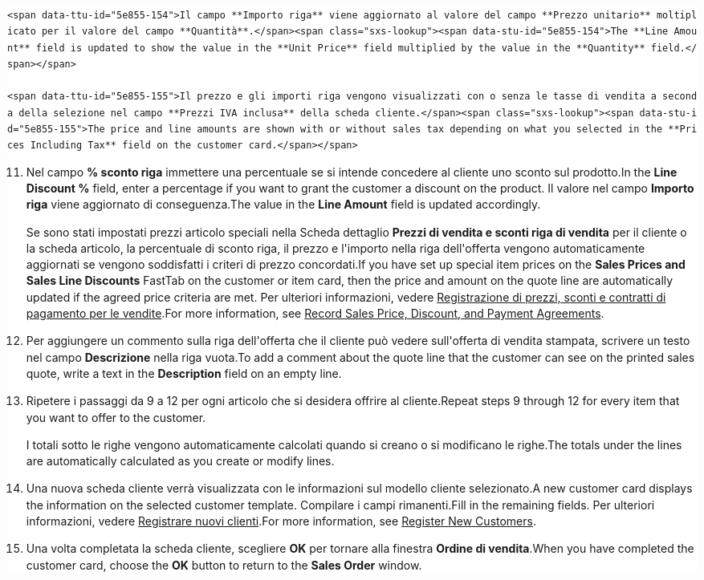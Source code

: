     <span data-ttu-id="5e855-154">Il campo **Importo riga** viene aggiornato al valore del campo **Prezzo unitario** moltiplicato per il valore del campo **Quantità**.</span><span class="sxs-lookup"><span data-stu-id="5e855-154">The **Line Amount** field is updated to show the value in the **Unit Price** field multiplied by the value in the **Quantity** field.</span></span>

    <span data-ttu-id="5e855-155">Il prezzo e gli importi riga vengono visualizzati con o senza le tasse di vendita a seconda della selezione nel campo **Prezzi IVA inclusa** della scheda cliente.</span><span class="sxs-lookup"><span data-stu-id="5e855-155">The price and line amounts are shown with or without sales tax depending on what you selected in the **Prices Including Tax** field on the customer card.</span></span>
11. <span data-ttu-id="5e855-156">Nel campo **% sconto riga** immettere una percentuale se si intende concedere al cliente uno sconto sul prodotto.</span><span class="sxs-lookup"><span data-stu-id="5e855-156">In the **Line Discount %** field, enter a percentage if you want to grant the customer a discount on the product.</span></span> <span data-ttu-id="5e855-157">Il valore nel campo **Importo riga** viene aggiornato di conseguenza.</span><span class="sxs-lookup"><span data-stu-id="5e855-157">The value in the **Line Amount** field is updated accordingly.</span></span>

    <span data-ttu-id="5e855-158">Se sono stati impostati prezzi articolo speciali nella Scheda dettaglio **Prezzi di vendita e sconti riga di vendita** per il cliente o la scheda articolo, la percentuale di sconto riga, il prezzo e l'importo nella riga dell'offerta vengono automaticamente aggiornati se vengono soddisfatti i criteri di prezzo concordati.</span><span class="sxs-lookup"><span data-stu-id="5e855-158">If you have set up special item prices on the **Sales Prices and Sales Line Discounts** FastTab on the customer or item card, then the price and amount on the quote line are automatically updated if the agreed price criteria are met.</span></span> <span data-ttu-id="5e855-159">Per ulteriori informazioni, vedere [Registrazione di prezzi, sconti e contratti di pagamento per le vendite](sales-how-record-sales-price-discount-payment-agreements.md).</span><span class="sxs-lookup"><span data-stu-id="5e855-159">For more information, see [Record Sales Price, Discount, and Payment Agreements](sales-how-record-sales-price-discount-payment-agreements.md).</span></span>
12. <span data-ttu-id="5e855-160">Per aggiungere un commento sulla riga dell'offerta che il cliente può vedere sull'offerta di vendita stampata, scrivere un testo nel campo **Descrizione** nella riga vuota.</span><span class="sxs-lookup"><span data-stu-id="5e855-160">To add a comment about the quote line that the customer can see on the printed sales quote, write a text in the **Description** field on an empty line.</span></span>  
13. <span data-ttu-id="5e855-161">Ripetere i passaggi da 9 a 12 per ogni articolo che si desidera offrire al cliente.</span><span class="sxs-lookup"><span data-stu-id="5e855-161">Repeat steps 9 through 12 for every item that you want to offer to the customer.</span></span>

    <span data-ttu-id="5e855-162">I totali sotto le righe vengono automaticamente calcolati quando si creano o si modificano le righe.</span><span class="sxs-lookup"><span data-stu-id="5e855-162">The totals under the lines are automatically calculated as you create or modify lines.</span></span>
14. <span data-ttu-id="5e855-163">Una nuova scheda cliente verrà visualizzata con le informazioni sul modello cliente selezionato.</span><span class="sxs-lookup"><span data-stu-id="5e855-163">A new customer card displays the information on the selected customer template.</span></span> <span data-ttu-id="5e855-164">Compilare i campi rimanenti.</span><span class="sxs-lookup"><span data-stu-id="5e855-164">Fill in the remaining fields.</span></span> <span data-ttu-id="5e855-165">Per ulteriori informazioni, vedere [Registrare nuovi clienti](sales-how-register-new-customers.md).</span><span class="sxs-lookup"><span data-stu-id="5e855-165">For more information, see [Register New Customers](sales-how-register-new-customers.md).</span></span>  
15. <span data-ttu-id="5e855-166">Una volta completata la scheda cliente, scegliere **OK** per tornare alla finestra **Ordine di vendita**.</span><span class="sxs-lookup"><span data-stu-id="5e855-166">When you have completed the customer card, choose the **OK** button to return to the **Sales Order** window.</span></span>
